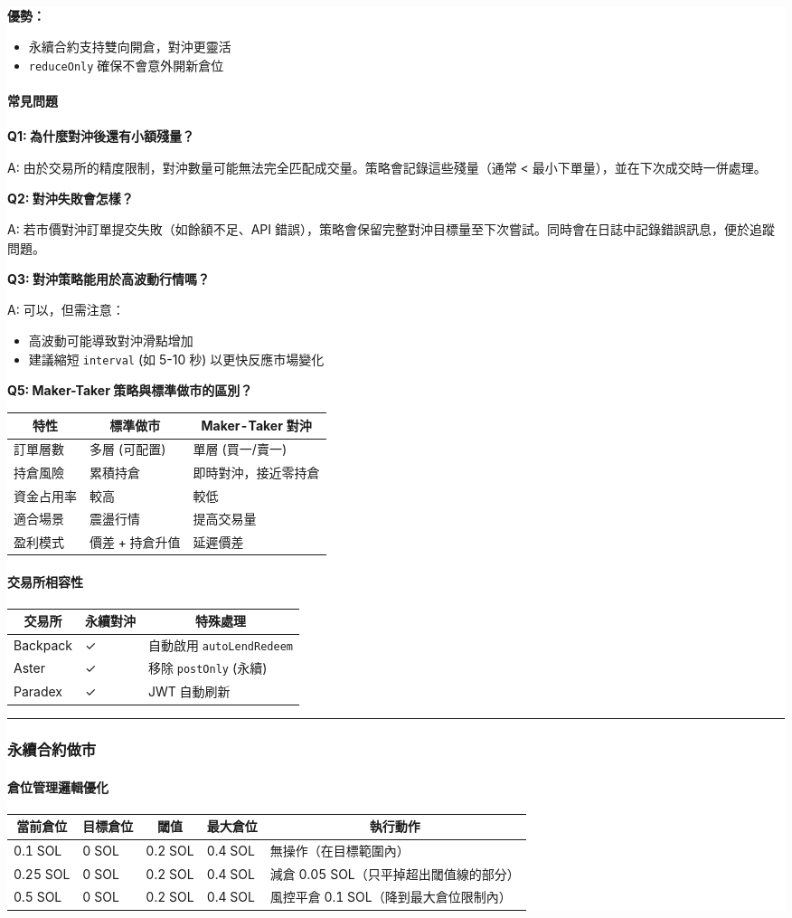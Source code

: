 **優勢：**
- 永續合約支持雙向開倉，對沖更靈活
- `reduceOnly` 確保不會意外開新倉位


#### 常見問題

**Q1: 為什麼對沖後還有小額殘量？**

A: 由於交易所的精度限制，對沖數量可能無法完全匹配成交量。策略會記錄這些殘量（通常 < 最小下單量），並在下次成交時一併處理。

**Q2: 對沖失敗會怎樣？**

A: 若市價對沖訂單提交失敗（如餘額不足、API 錯誤），策略會保留完整對沖目標量至下次嘗試。同時會在日誌中記錄錯誤訊息，便於追蹤問題。


**Q3: 對沖策略能用於高波動行情嗎？**

A: 可以，但需注意：
- 高波動可能導致對沖滑點增加
- 建議縮短 `interval` (如 5-10 秒) 以更快反應市場變化


**Q5: Maker-Taker 策略與標準做市的區別？**

| 特性 | 標準做市 | Maker-Taker 對沖 |
|------|----------|-----------------|
| 訂單層數 | 多層 (可配置) | 單層 (買一/賣一) |
| 持倉風險 | 累積持倉 | 即時對沖，接近零持倉 |
| 資金占用率 | 較高 | 較低 |
| 適合場景 | 震盪行情 | 提高交易量 |
| 盈利模式 | 價差 + 持倉升值 | 延遲價差 |

#### 交易所相容性

| 交易所 | 永續對沖 | 特殊處理 |
|--------|---------|----------|
| Backpack | ✓ | 自動啟用 `autoLendRedeem` |
| Aster | ✓ | 移除 `postOnly` (永續) |
| Paradex | ✓ | JWT 自動刷新 |
___
### 永續合約做市


#### 倉位管理邏輯優化

| 當前倉位 | 目標倉位 | 閾值 | 最大倉位 | 執行動作 |
|---------|---------|------|---------|---------|
| 0.1 SOL | 0 SOL | 0.2 SOL | 0.4 SOL | 無操作（在目標範圍內） |
| 0.25 SOL | 0 SOL | 0.2 SOL | 0.4 SOL | 減倉 0.05 SOL（只平掉超出閾值線的部分） |
| 0.5 SOL | 0 SOL | 0.2 SOL | 0.4 SOL | 風控平倉 0.1 SOL（降到最大倉位限制內） |
